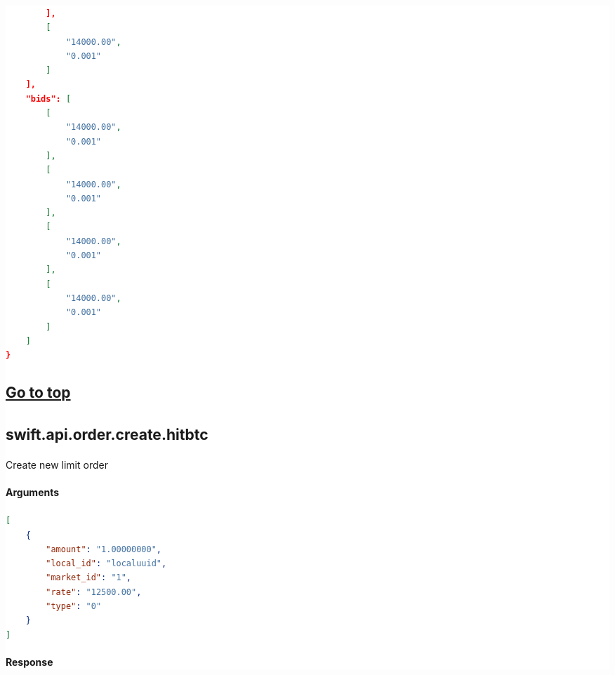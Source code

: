 ```json
        ],
        [
            "14000.00",
            "0.001"
        ]
    ],
    "bids": [
        [
            "14000.00",
            "0.001"
        ],
        [
            "14000.00",
            "0.001"
        ],
        [
            "14000.00",
            "0.001"
        ],
        [
            "14000.00",
            "0.001"
        ]
    ]
}

```

[Go to top](#methods-1)
---

## swift.api.order.create.hitbtc

Create new limit order

#### Arguments 

```json
[
    {
        "amount": "1.00000000",
        "local_id": "localuuid",
        "market_id": "1",
        "rate": "12500.00",
        "type": "0"
    }
]

```

#### Response 
